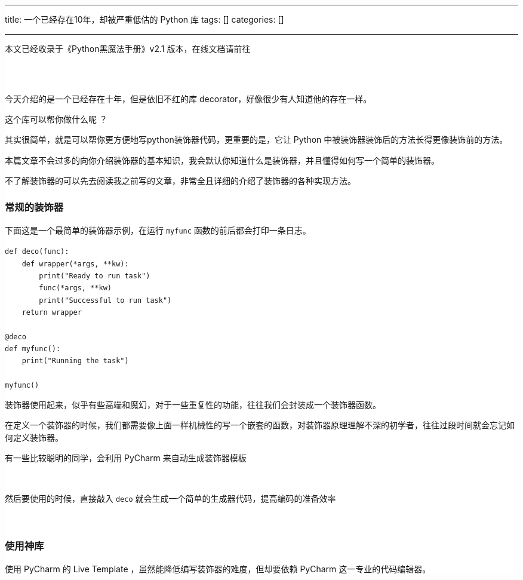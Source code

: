 
--- 
title:  一个已经存在10年，却被严重低估的 Python 库 
tags: []
categories: [] 

---
本文已经收录于《Python黑魔法手册》v2.1 版本，在线文档请前往

###  ​

今天介绍的是一个已经存在十年，但是依旧不红的库 decorator，好像很少有人知道他的存在一样。

这个库可以帮你做什么呢 ？

其实很简单，就是可以帮你更方便地写python装饰器代码，更重要的是，它让 Python 中被装饰器装饰后的方法长得更像装饰前的方法。

本篇文章不会过多的向你介绍装饰器的基本知识，我会默认你知道什么是装饰器，并且懂得如何写一个简单的装饰器。

不了解装饰器的可以先去阅读我之前写的文章，非常全且详细的介绍了装饰器的各种实现方法。

### 常规的装饰器

下面这是一个最简单的装饰器示例，在运行 `myfunc` 函数的前后都会打印一条日志。

```
def deco(func):
    def wrapper(*args, **kw):
        print("Ready to run task")
        func(*args, **kw)
        print("Successful to run task")
    return wrapper

@deco
def myfunc():
    print("Running the task")

myfunc()

```

装饰器使用起来，似乎有些高端和魔幻，对于一些重复性的功能，往往我们会封装成一个装饰器函数。

在定义一个装饰器的时候，我们都需要像上面一样机械性的写一个嵌套的函数，对装饰器原理理解不深的初学者，往往过段时间就会忘记如何定义装饰器。

有一些比较聪明的同学，会利用 PyCharm 来自动生成装饰器模板

<img src="https://img-blog.csdnimg.cn/img_convert/79265bbf1024e7693804b902ed30d49b.png" alt="">

然后要使用的时候，直接敲入 `deco` 就会生成一个简单的生成器代码，提高编码的准备效率

<img src="https://img-blog.csdnimg.cn/img_convert/cc837de0f30c4bd09c577749d3cf1d98.gif" alt="">

### 使用神库

使用 PyCharm 的 Live Template ，虽然能降低编写装饰器的难度，但却要依赖 PyCharm 这一专业的代码编辑器。
